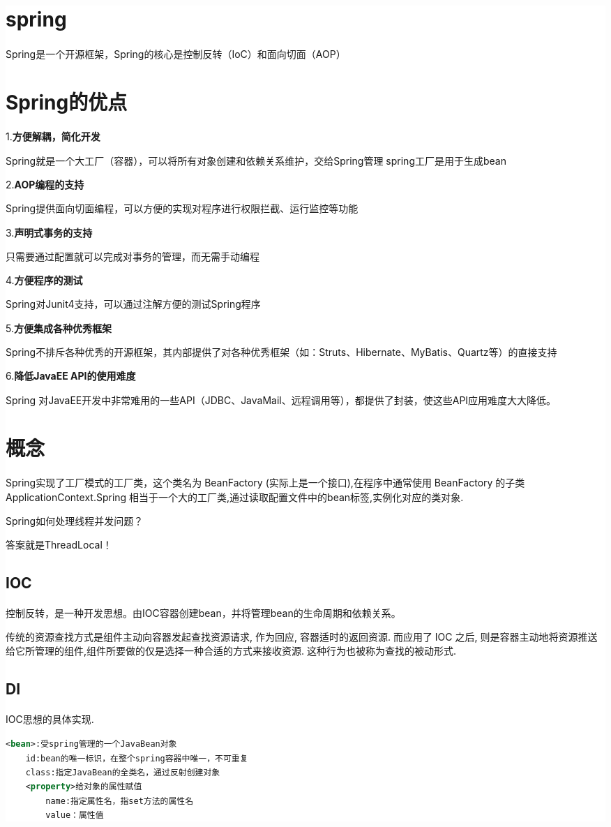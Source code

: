# spring

Spring是一个开源框架，Spring的核心是控制反转（IoC）和面向切面（AOP）

# Spring的优点

1.**方便解耦，简化开发**

Spring就是一个大工厂（容器），可以将所有对象创建和依赖关系维护，交给Spring管理 
spring工厂是用于生成bean

2.**AOP编程的支持** 

Spring提供面向切面编程，可以方便的实现对程序进行权限拦截、运行监控等功能

3.**声明式事务的支持** 

只需要通过配置就可以完成对事务的管理，而无需手动编程

4.**方便程序的测试** 

Spring对Junit4支持，可以通过注解方便的测试Spring程序

5.**方便集成各种优秀框架** 

Spring不排斥各种优秀的开源框架，其内部提供了对各种优秀框架（如：Struts、Hibernate、MyBatis、Quartz等）的直接支持

6.**降低JavaEE API的使用难度** 

Spring 对JavaEE开发中非常难用的一些API（JDBC、JavaMail、远程调用等），都提供了封装，使这些API应用难度大大降低。

# 概念

Spring实现了工厂模式的工厂类，这个类名为 BeanFactory (实际上是一个接口),在程序中通常使用 BeanFactory 的子类 ApplicationContext.Spring 相当于一个大的工厂类,通过读取配置文件中的bean标签,实例化对应的类对象.

Spring如何处理线程并发问题？

答案就是ThreadLocal！

## IOC

控制反转，是一种开发思想。由IOC容器创建bean，并将管理bean的生命周期和依赖关系。

传统的资源查找方式是组件主动向容器发起查找资源请求, 作为回应, 容器适时的返回资源. 而应用了 IOC 之后, 则是容器主动地将资源推送给它所管理的组件,组件所要做的仅是选择一种合适的方式来接收资源. 这种行为也被称为查找的被动形式.

## DI

IOC思想的具体实现.

```xml
<bean>:受spring管理的一个JavaBean对象
	id:bean的唯一标识，在整个spring容器中唯一，不可重复
	class:指定JavaBean的全类名，通过反射创建对象
    <property>给对象的属性赋值
        name:指定属性名，指set方法的属性名
        value：属性值
```
